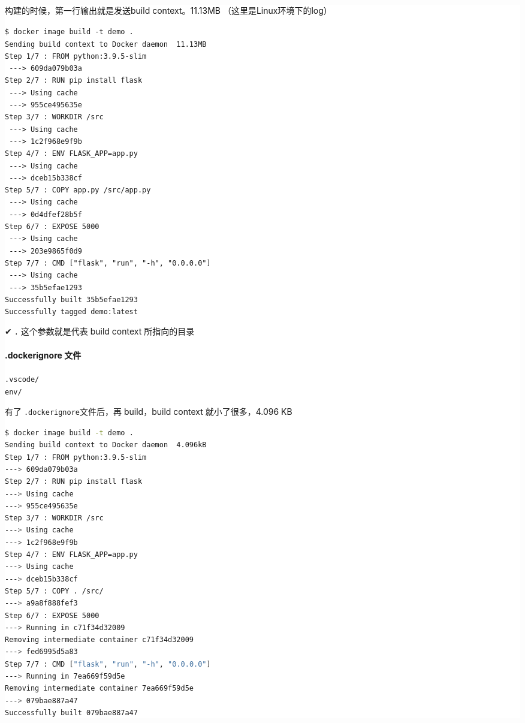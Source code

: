 构建的时候，第一行输出就是发送build context。11.13MB （这里是Linux环境下的log）

```
$ docker image build -t demo .
Sending build context to Docker daemon  11.13MB
Step 1/7 : FROM python:3.9.5-slim
 ---> 609da079b03a
Step 2/7 : RUN pip install flask
 ---> Using cache
 ---> 955ce495635e
Step 3/7 : WORKDIR /src
 ---> Using cache
 ---> 1c2f968e9f9b
Step 4/7 : ENV FLASK_APP=app.py
 ---> Using cache
 ---> dceb15b338cf
Step 5/7 : COPY app.py /src/app.py
 ---> Using cache
 ---> 0d4dfef28b5f
Step 6/7 : EXPOSE 5000
 ---> Using cache
 ---> 203e9865f0d9
Step 7/7 : CMD ["flask", "run", "-h", "0.0.0.0"]
 ---> Using cache
 ---> 35b5efae1293
Successfully built 35b5efae1293
Successfully tagged demo:latest
```



✔ `.` 这个参数就是代表 build context 所指向的目录



#### .dockerignore 文件

```
.vscode/
env/
```

有了 `.dockerignore`文件后，再 build，build context 就小了很多，4.096 KB

```bash
$ docker image build -t demo .
Sending build context to Docker daemon  4.096kB
Step 1/7 : FROM python:3.9.5-slim
---> 609da079b03a
Step 2/7 : RUN pip install flask
---> Using cache
---> 955ce495635e
Step 3/7 : WORKDIR /src
---> Using cache
---> 1c2f968e9f9b
Step 4/7 : ENV FLASK_APP=app.py
---> Using cache
---> dceb15b338cf
Step 5/7 : COPY . /src/
---> a9a8f888fef3
Step 6/7 : EXPOSE 5000
---> Running in c71f34d32009
Removing intermediate container c71f34d32009
---> fed6995d5a83
Step 7/7 : CMD ["flask", "run", "-h", "0.0.0.0"]
---> Running in 7ea669f59d5e
Removing intermediate container 7ea669f59d5e
---> 079bae887a47
Successfully built 079bae887a47
```